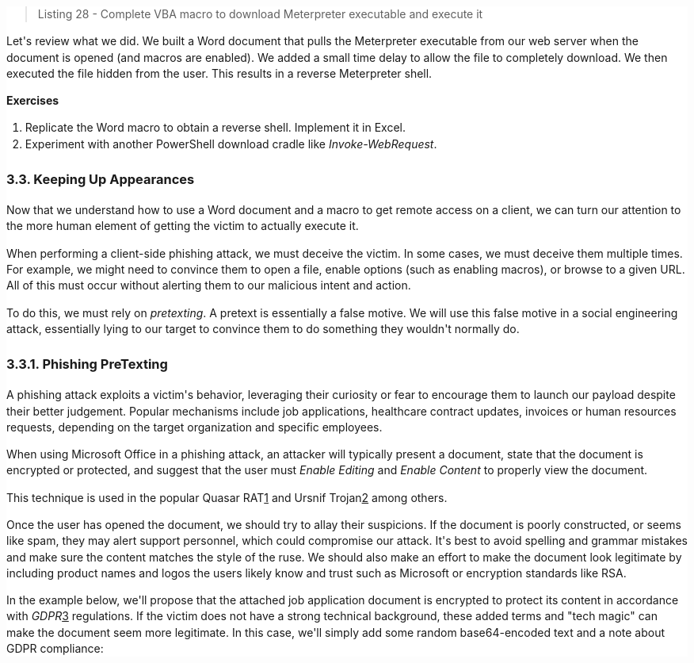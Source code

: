 > Listing 28 - Complete VBA macro to download Meterpreter executable and execute it

Let's review what we did. We built a Word document that pulls the Meterpreter executable from our web server when the document is opened (and macros are enabled). We added a small time delay to allow the file to completely download. We then executed the file hidden from the user. This results in a reverse Meterpreter shell.

**Exercises**

1. Replicate the Word macro to obtain a reverse shell. Implement it in Excel.
2. Experiment with another PowerShell download cradle like _Invoke-WebRequest_.

### 3.3. Keeping Up Appearances

Now that we understand how to use a Word document and a macro to get remote access on a client, we can turn our attention to the more human element of getting the victim to actually execute it.

When performing a client-side phishing attack, we must deceive the victim. In some cases, we must deceive them multiple times. For example, we might need to convince them to open a file, enable options (such as enabling macros), or browse to a given URL. All of this must occur without alerting them to our malicious intent and action.

To do this, we must rely on _pretexting_. A pretext is essentially a false motive. We will use this false motive in a social engineering attack, essentially lying to our target to convince them to do something they wouldn't normally do.

### 3.3.1. Phishing PreTexting

A phishing attack exploits a victim's behavior, leveraging their curiosity or fear to encourage them to launch our payload despite their better judgement. Popular mechanisms include job applications, healthcare contract updates, invoices or human resources requests, depending on the target organization and specific employees.

When using Microsoft Office in a phishing attack, an attacker will typically present a document, state that the document is encrypted or protected, and suggest that the user must _Enable Editing_ and _Enable Content_ to properly view the document.

This technique is used in the popular Quasar RAT[1](https://portal.offsec.com/courses/pen-300-9502/learning/client-side-code-execution-with-office-14698/will-you-be-my-dropper-14771/will-you-be-my-dropper-15043?category=in-progress#fn-local_id_73-1) and Ursnif Trojan[2](https://portal.offsec.com/courses/pen-300-9502/learning/client-side-code-execution-with-office-14698/will-you-be-my-dropper-14771/will-you-be-my-dropper-15043?category=in-progress#fn-local_id_73-2) among others.

Once the user has opened the document, we should try to allay their suspicions. If the document is poorly constructed, or seems like spam, they may alert support personnel, which could compromise our attack. It's best to avoid spelling and grammar mistakes and make sure the content matches the style of the ruse. We should also make an effort to make the document look legitimate by including product names and logos the users likely know and trust such as Microsoft or encryption standards like RSA.

In the example below, we'll propose that the attached job application document is encrypted to protect its content in accordance with _GDPR_[3](https://portal.offsec.com/courses/pen-300-9502/learning/client-side-code-execution-with-office-14698/will-you-be-my-dropper-14771/will-you-be-my-dropper-15043?category=in-progress#fn-local_id_73-3) regulations. If the victim does not have a strong technical background, these added terms and "tech magic" can make the document seem more legitimate. In this case, we'll simply add some random base64-encoded text and a note about GDPR compliance:
